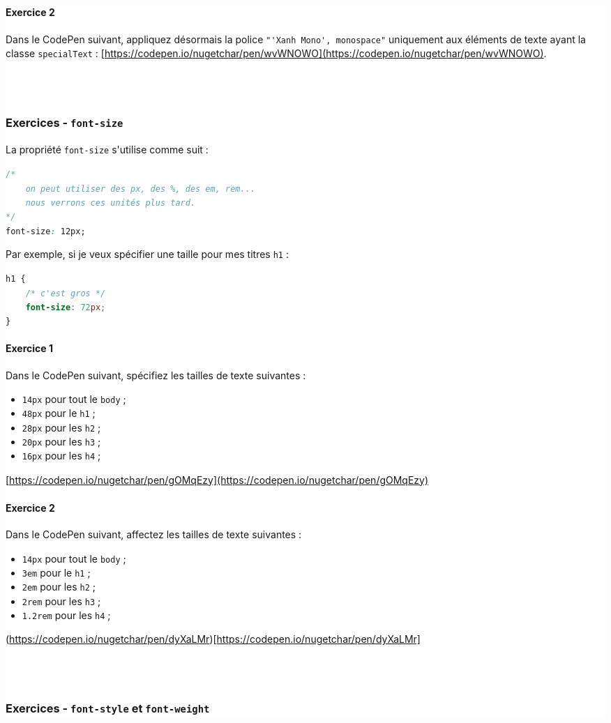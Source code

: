 #### Exercice 2
Dans le CodePen suivant, appliquez désormais la police `"'Xanh Mono', monospace"` uniquement aux éléments de texte ayant la classe `specialText` : [https://codepen.io/nugetchar/pen/wvWNOWO](https://codepen.io/nugetchar/pen/wvWNOWO).


<br/>
<br/>

### Exercices - `font-size`
La propriété `font-size` s'utilise comme suit :

```css
/* 
    on peut utiliser des px, des %, des em, rem... 
    nous verrons ces unités plus tard.
*/
font-size: 12px;
```
Par exemple, si je veux spécifier une taille pour mes titres `h1` :

```css
h1 {
    /* c'est gros */
    font-size: 72px;
}
```

#### Exercice 1
Dans le CodePen suivant, spécifiez les tailles de texte suivantes :

- `14px` pour tout le `body` ;
- `48px` pour le `h1` ;
- `28px` pour les `h2` ;
- `20px` pour les `h3` ;
- `16px` pour les `h4` ; 

[https://codepen.io/nugetchar/pen/gOMqEzy](https://codepen.io/nugetchar/pen/gOMqEzy)

#### Exercice 2
Dans le CodePen suivant, affectez les tailles de texte suivantes :

- `14px` pour tout le `body` ;
- `3em` pour le `h1` ;
- `2em` pour les `h2` ;
- `2rem` pour les `h3` ;
- `1.2rem` pour les `h4` ;

(https://codepen.io/nugetchar/pen/dyXaLMr)[https://codepen.io/nugetchar/pen/dyXaLMr]


<br/>
<br/>

### Exercices - `font-style` et `font-weight`
